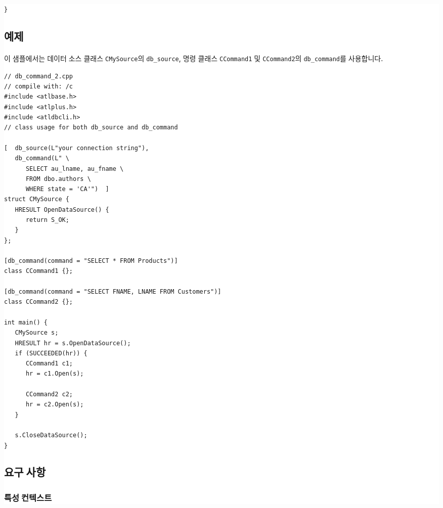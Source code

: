```  
}  
```  
  
## 예제  
 이 샘플에서는 데이터 소스 클래스 `CMySource`의 `db_source`, 명령 클래스 `CCommand1` 및 `CCommand2`의 `db_command`를 사용합니다.  
  
```  
// db_command_2.cpp  
// compile with: /c  
#include <atlbase.h>  
#include <atlplus.h>  
#include <atldbcli.h>  
// class usage for both db_source and db_command  
  
[  db_source(L"your connection string"),  
   db_command(L" \  
      SELECT au_lname, au_fname \  
      FROM dbo.authors \  
      WHERE state = 'CA'")  ]  
struct CMySource {  
   HRESULT OpenDataSource() {  
      return S_OK;  
   }  
};  
  
[db_command(command = "SELECT * FROM Products")]  
class CCommand1 {};  
  
[db_command(command = "SELECT FNAME, LNAME FROM Customers")]  
class CCommand2 {};  
  
int main() {  
   CMySource s;  
   HRESULT hr = s.OpenDataSource();  
   if (SUCCEEDED(hr)) {  
      CCommand1 c1;  
      hr = c1.Open(s);  
  
      CCommand2 c2;  
      hr = c2.Open(s);  
   }  
  
   s.CloseDataSource();  
}  
```  
  
## 요구 사항  
  
### 특성 컨텍스트  
  